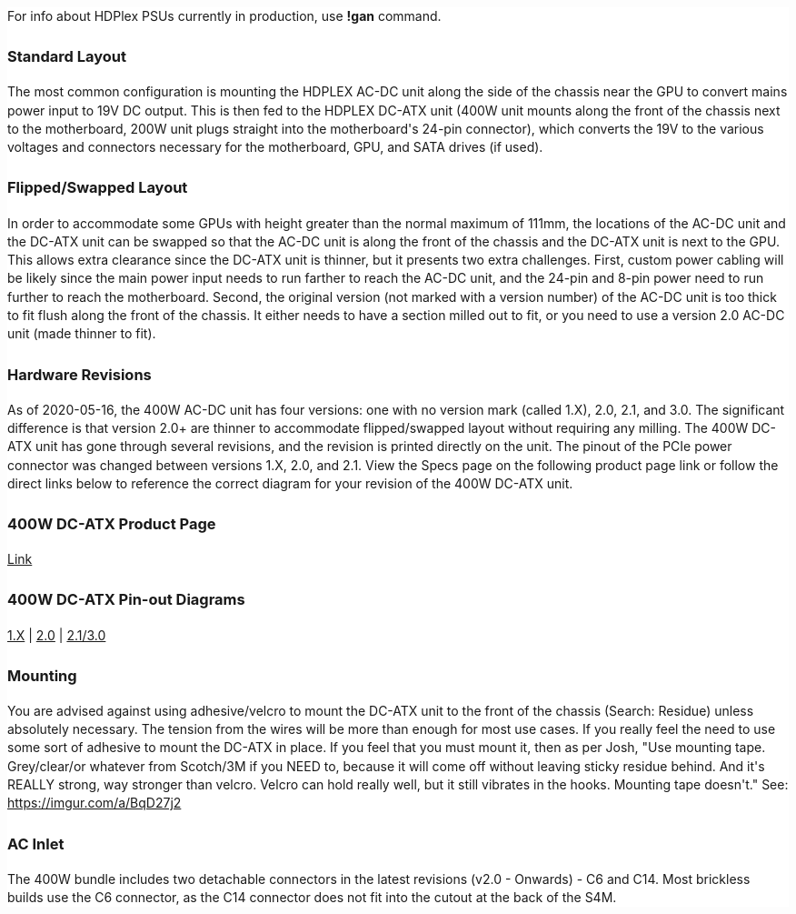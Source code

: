 For info about HDPlex PSUs currently in production, use **!gan** command.

### Standard Layout
The most common configuration is mounting the HDPLEX AC-DC unit along the side of the chassis near the GPU to convert mains power input to 19V DC output. This is then fed to the HDPLEX DC-ATX unit (400W unit mounts along the front of the chassis next to the motherboard, 200W unit plugs straight into the motherboard's 24-pin connector), which converts the 19V to the various voltages and connectors necessary for the motherboard, GPU, and SATA drives (if used).

### Flipped/Swapped Layout
In order to accommodate some GPUs with height greater than the normal maximum of 111mm, the locations of the AC-DC unit and the DC-ATX unit can be swapped so that the AC-DC unit is along the front of the chassis and the DC-ATX unit is next to the GPU. This allows extra clearance since the DC-ATX unit is thinner, but it presents two extra challenges. First, custom power cabling will be likely since the main power input needs to run farther to reach the AC-DC unit, and the 24-pin and 8-pin power need to run further to reach the motherboard. Second, the original version (not marked with a version number) of the AC-DC unit is too thick to fit flush along the front of the chassis. It either needs to have a section milled out to fit, or you need to use a version 2.0 AC-DC unit (made thinner to fit).

### Hardware Revisions
As of 2020-05-16, the 400W AC-DC unit has four versions: one with no version mark (called 1.X), 2.0, 2.1, and 3.0. The significant difference is that version 2.0+ are thinner to accommodate flipped/swapped layout without requiring any milling. The 400W DC-ATX unit has gone through several revisions, and the revision is printed directly on the unit. The pinout of the PCIe power connector was changed between versions 1.X, 2.0, and 2.1. View the Specs page on the following product page link or follow the direct links below to reference the correct diagram for your revision of the 400W DC-ATX unit.

### 400W DC-ATX Product Page
[Link](https://hdplex.com/hdplex-400w-hi-fi-dc-atx-power-supply-16v-24v-wide-range-voltage-input.html)

### 400W DC-ATX Pin-out Diagrams
[1.X](https://hdplex.com/pub/media/image/Product/400WDCATX/spec/HDPLEX.400WDCATX.DIAGRAM.SelfLock.png) | [2.0](https://hdplex.com/pub/media/image/Product/400WDCATX/spec/HDPLEX.400W.DC-ATX.2.0.Diagram.png) | [2.1/3.0](https://hdplex.com/pub/media/image/Product/400WDCATX/spec/HDPLEX.400W.DCATX.2.1.Diagram.png)

### Mounting
You are advised against using adhesive/velcro to mount the DC-ATX unit to the front of the chassis (Search: Residue) unless absolutely necessary. The tension from the wires will be more than enough for most use cases. If you really feel the need to use some sort of adhesive to mount the DC-ATX in place. If you feel that you must mount it, then as per Josh, "Use mounting tape. Grey/clear/or whatever from Scotch/3M if you NEED to, because it will come off without leaving sticky residue behind. And it's REALLY strong, way stronger than velcro. Velcro can hold really well, but it still vibrates in the hooks. Mounting tape doesn't." See: https://imgur.com/a/BqD27j2

### AC Inlet
The 400W bundle includes two detachable connectors in the latest revisions (v2.0 - Onwards) - C6 and C14. Most brickless builds use the C6 connector, as the C14 connector does not fit into the cutout at the back of the S4M.
